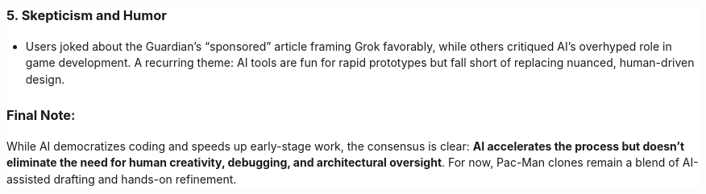 ### 5. **Skepticism and Humor**
   - Users joked about the Guardian’s “sponsored” article framing Grok favorably, while others critiqued AI’s overhyped role in game development. A recurring theme: AI tools are fun for rapid prototypes but fall short of replacing nuanced, human-driven design.

### Final Note:
While AI democratizes coding and speeds up early-stage work, the consensus is clear: **AI accelerates the process but doesn’t eliminate the need for human creativity, debugging, and architectural oversight**. For now, Pac-Man clones remain a blend of AI-assisted drafting and hands-on refinement.

